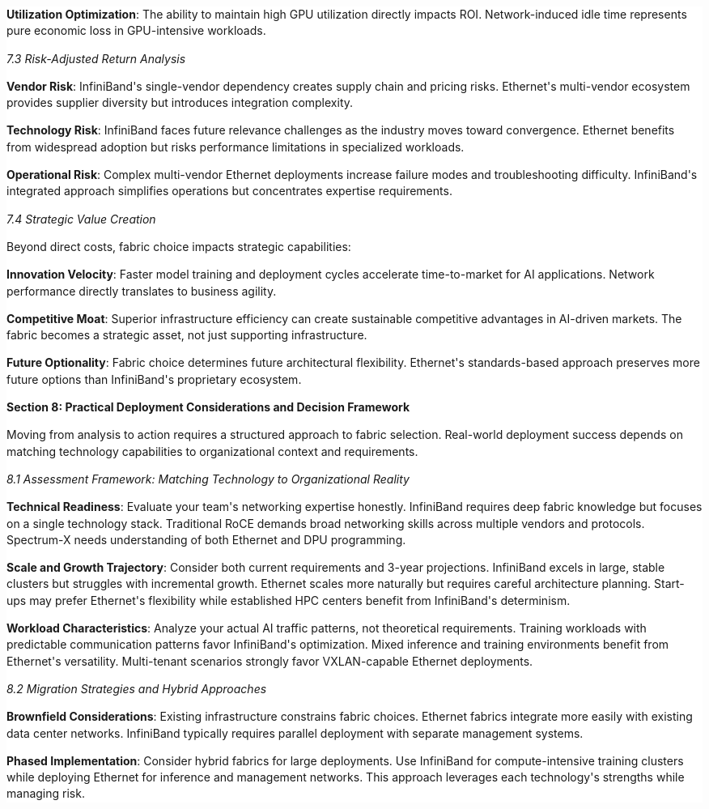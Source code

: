 **Utilization Optimization**: The ability to maintain high GPU utilization directly impacts ROI. Network-induced idle time represents pure economic loss in GPU-intensive workloads.

*7.3 Risk-Adjusted Return Analysis*

**Vendor Risk**: InfiniBand's single-vendor dependency creates supply chain and pricing risks. Ethernet's multi-vendor ecosystem provides supplier diversity but introduces integration complexity.

**Technology Risk**: InfiniBand faces future relevance challenges as the industry moves toward convergence. Ethernet benefits from widespread adoption but risks performance limitations in specialized workloads.

**Operational Risk**: Complex multi-vendor Ethernet deployments increase failure modes and troubleshooting difficulty. InfiniBand's integrated approach simplifies operations but concentrates expertise requirements.

*7.4 Strategic Value Creation*

Beyond direct costs, fabric choice impacts strategic capabilities:

**Innovation Velocity**: Faster model training and deployment cycles accelerate time-to-market for AI applications. Network performance directly translates to business agility.

**Competitive Moat**: Superior infrastructure efficiency can create sustainable competitive advantages in AI-driven markets. The fabric becomes a strategic asset, not just supporting infrastructure.

**Future Optionality**: Fabric choice determines future architectural flexibility. Ethernet's standards-based approach preserves more future options than InfiniBand's proprietary ecosystem.

**Section 8: Practical Deployment Considerations and Decision Framework**

Moving from analysis to action requires a structured approach to fabric selection. Real-world deployment success depends on matching technology capabilities to organizational context and requirements.

*8.1 Assessment Framework: Matching Technology to Organizational Reality*

**Technical Readiness**: Evaluate your team's networking expertise honestly. InfiniBand requires deep fabric knowledge but focuses on a single technology stack. Traditional RoCE demands broad networking skills across multiple vendors and protocols. Spectrum-X needs understanding of both Ethernet and DPU programming.

**Scale and Growth Trajectory**: Consider both current requirements and 3-year projections. InfiniBand excels in large, stable clusters but struggles with incremental growth. Ethernet scales more naturally but requires careful architecture planning. Start-ups may prefer Ethernet's flexibility while established HPC centers benefit from InfiniBand's determinism.

**Workload Characteristics**: Analyze your actual AI traffic patterns, not theoretical requirements. Training workloads with predictable communication patterns favor InfiniBand's optimization. Mixed inference and training environments benefit from Ethernet's versatility. Multi-tenant scenarios strongly favor VXLAN-capable Ethernet deployments.

*8.2 Migration Strategies and Hybrid Approaches*

**Brownfield Considerations**: Existing infrastructure constrains fabric choices. Ethernet fabrics integrate more easily with existing data center networks. InfiniBand typically requires parallel deployment with separate management systems.

**Phased Implementation**: Consider hybrid fabrics for large deployments. Use InfiniBand for compute-intensive training clusters while deploying Ethernet for inference and management networks. This approach leverages each technology's strengths while managing risk.
